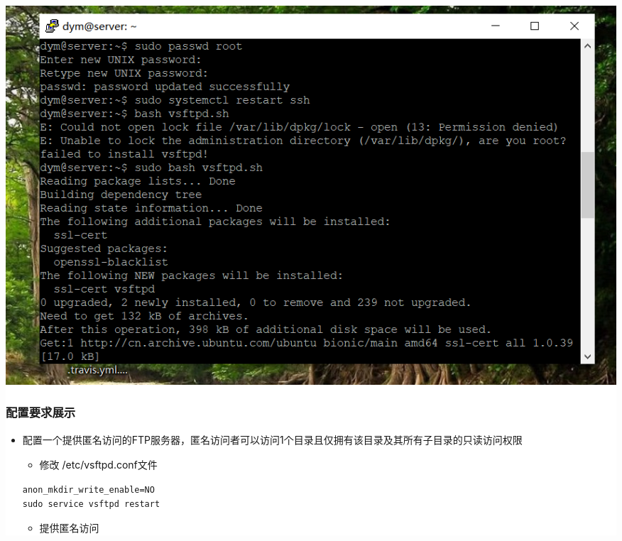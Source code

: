 ![运行vsftpd](img/运行vsftpd.png)

### 配置要求展示

+ 配置一个提供匿名访问的FTP服务器，匿名访问者可以访问1个目录且仅拥有该目录及其所有子目录的只读访问权限

  + 修改 /etc/vsftpd.conf文件
  ```
  anon_mkdir_write_enable=NO
  sudo service vsftpd restart
  ```

  + 提供匿名访问
